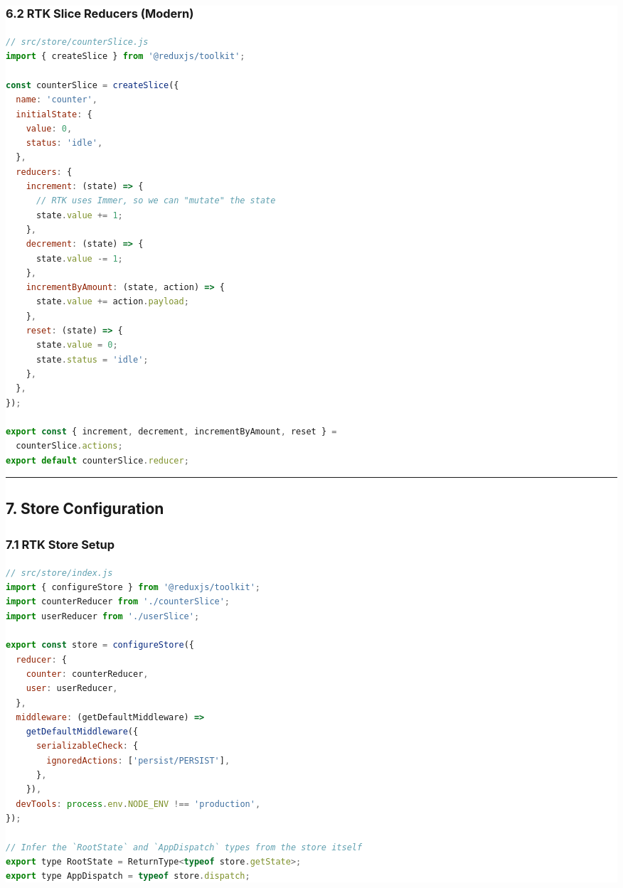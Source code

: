 ### 6.2 RTK Slice Reducers (Modern)

```javascript
// src/store/counterSlice.js
import { createSlice } from '@reduxjs/toolkit';

const counterSlice = createSlice({
  name: 'counter',
  initialState: {
    value: 0,
    status: 'idle',
  },
  reducers: {
    increment: (state) => {
      // RTK uses Immer, so we can "mutate" the state
      state.value += 1;
    },
    decrement: (state) => {
      state.value -= 1;
    },
    incrementByAmount: (state, action) => {
      state.value += action.payload;
    },
    reset: (state) => {
      state.value = 0;
      state.status = 'idle';
    },
  },
});

export const { increment, decrement, incrementByAmount, reset } =
  counterSlice.actions;
export default counterSlice.reducer;
```

---

## 7. Store Configuration

### 7.1 RTK Store Setup

```javascript
// src/store/index.js
import { configureStore } from '@reduxjs/toolkit';
import counterReducer from './counterSlice';
import userReducer from './userSlice';

export const store = configureStore({
  reducer: {
    counter: counterReducer,
    user: userReducer,
  },
  middleware: (getDefaultMiddleware) =>
    getDefaultMiddleware({
      serializableCheck: {
        ignoredActions: ['persist/PERSIST'],
      },
    }),
  devTools: process.env.NODE_ENV !== 'production',
});

// Infer the `RootState` and `AppDispatch` types from the store itself
export type RootState = ReturnType<typeof store.getState>;
export type AppDispatch = typeof store.dispatch;
```